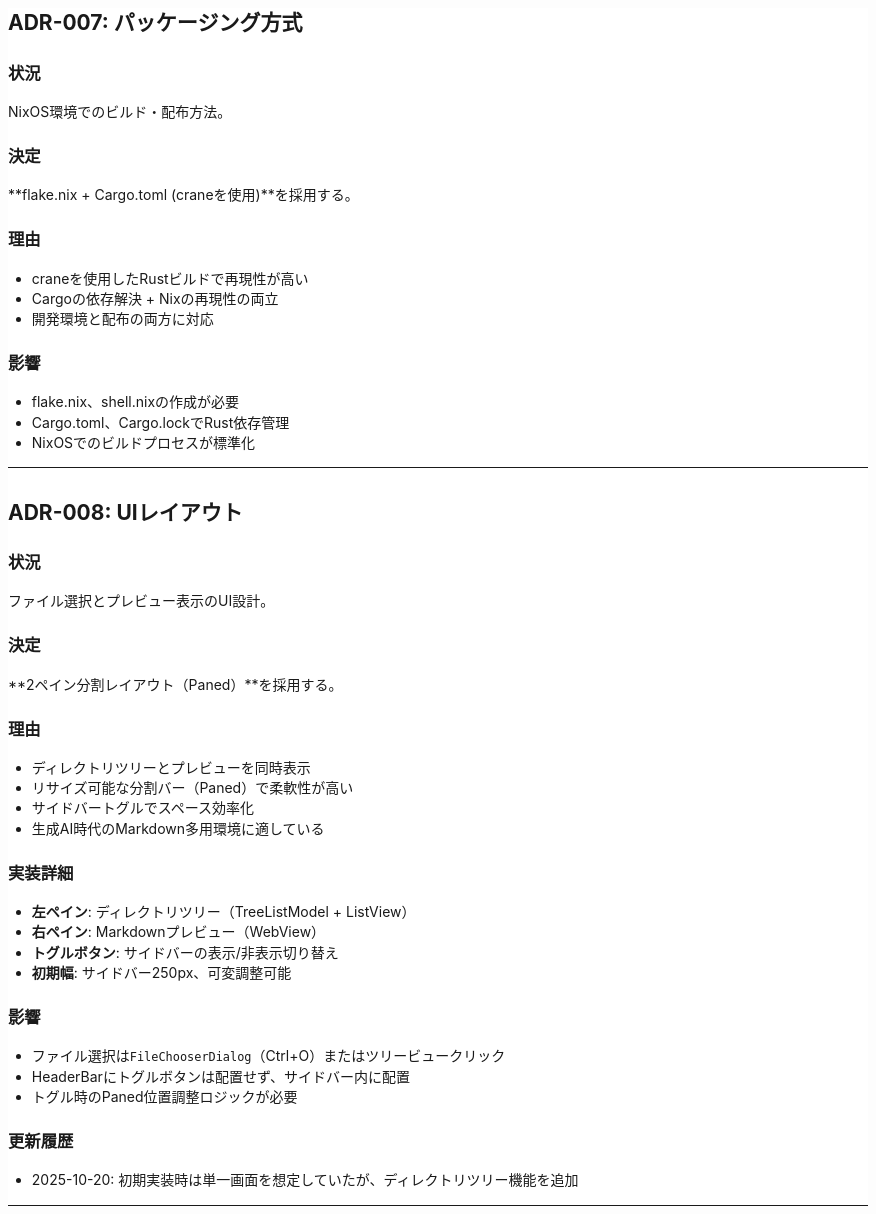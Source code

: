 
## ADR-007: パッケージング方式

### 状況
NixOS環境でのビルド・配布方法。

### 決定
**flake.nix + Cargo.toml (craneを使用)**を採用する。

### 理由
- craneを使用したRustビルドで再現性が高い
- Cargoの依存解決 + Nixの再現性の両立
- 開発環境と配布の両方に対応

### 影響
- flake.nix、shell.nixの作成が必要
- Cargo.toml、Cargo.lockでRust依存管理
- NixOSでのビルドプロセスが標準化

---

## ADR-008: UIレイアウト

### 状況
ファイル選択とプレビュー表示のUI設計。

### 決定
**2ペイン分割レイアウト（Paned）**を採用する。

### 理由
- ディレクトリツリーとプレビューを同時表示
- リサイズ可能な分割バー（Paned）で柔軟性が高い
- サイドバートグルでスペース効率化
- 生成AI時代のMarkdown多用環境に適している

### 実装詳細
- **左ペイン**: ディレクトリツリー（TreeListModel + ListView）
- **右ペイン**: Markdownプレビュー（WebView）
- **トグルボタン**: サイドバーの表示/非表示切り替え
- **初期幅**: サイドバー250px、可変調整可能

### 影響
- ファイル選択は`FileChooserDialog`（Ctrl+O）またはツリービュークリック
- HeaderBarにトグルボタンは配置せず、サイドバー内に配置
- トグル時のPaned位置調整ロジックが必要

### 更新履歴
- 2025-10-20: 初期実装時は単一画面を想定していたが、ディレクトリツリー機能を追加

---
